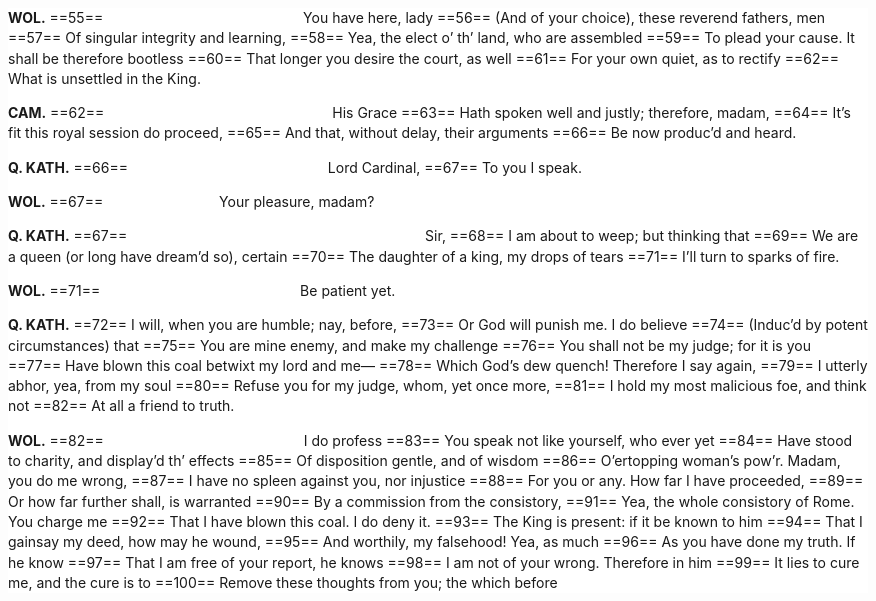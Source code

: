 **WOL.**
==55==               You have here, lady
==56== (And of your choice), these reverend fathers, men
==57== Of singular integrity and learning,
==58== Yea, the elect o’ th’ land, who are assembled
==59== To plead your cause. It shall be therefore bootless
==60== That longer you desire the court, as well
==61== For your own quiet, as to rectify
==62== What is unsettled in the King.

**CAM.**
==62==                 His Grace
==63== Hath spoken well and justly; therefore, madam,
==64== It’s fit this royal session do proceed,
==65== And that, without delay, their arguments
==66== Be now produc’d and heard.

**Q. KATH.**
==66==               Lord Cardinal,
==67== To you I speak.

**WOL.**
==67==         Your pleasure, madam?

**Q. KATH.**
==67==                      Sir,
==68== I am about to weep; but thinking that
==69== We are a queen (or long have dream’d so), certain
==70== The daughter of a king, my drops of tears
==71== I’ll turn to sparks of fire.

**WOL.**
==71==               Be patient yet.

**Q. KATH.**
==72== I will, when you are humble; nay, before,
==73== Or God will punish me. I do believe
==74== (Induc’d by potent circumstances) that
==75== You are mine enemy, and make my challenge
==76== You shall not be my judge; for it is you
==77== Have blown this coal betwixt my lord and me⁠—
==78== Which God’s dew quench! Therefore I say again,
==79== I utterly abhor, yea, from my soul
==80== Refuse you for my judge, whom, yet once more,
==81== I hold my most malicious foe, and think not
==82== At all a friend to truth.

**WOL.**
==82==               I do profess
==83== You speak not like yourself, who ever yet
==84== Have stood to charity, and display’d th’ effects
==85== Of disposition gentle, and of wisdom
==86== O’ertopping woman’s pow’r. Madam, you do me wrong,
==87== I have no spleen against you, nor injustice
==88== For you or any. How far I have proceeded,
==89== Or how far further shall, is warranted
==90== By a commission from the consistory,
==91== Yea, the whole consistory of Rome. You charge me
==92== That I have blown this coal. I do deny it.
==93== The King is present: if it be known to him
==94== That I gainsay my deed, how may he wound,
==95== And worthily, my falsehood! Yea, as much
==96== As you have done my truth. If he know
==97== That I am free of your report, he knows
==98== I am not of your wrong. Therefore in him
==99== It lies to cure me, and the cure is to
==100== Remove these thoughts from you; the which before